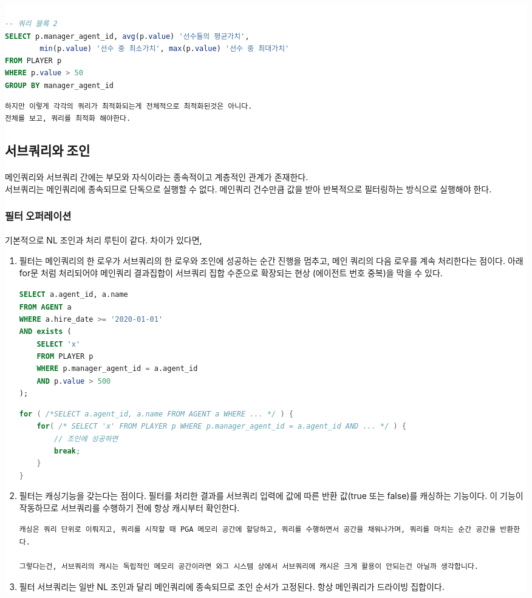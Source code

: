 ```sql

-- 쿼리 블록 2
SELECT p.manager_agent_id, avg(p.value) '선수들의 평균가치',
        min(p.value) '선수 중 최소가치', max(p.value) '선수 중 최대가치'
FROM PLAYER p
WHERE p.value > 50
GROUP BY manager_agent_id
```

```
하지만 이렇게 각각의 쿼리가 최적화되는게 전체적으로 최적화된것은 아니다.
전체를 보고, 쿼리를 최적화 해야한다.
```

## 서브쿼리와 조인
메인쿼리와 서브쿼리 간에는 부모와 자식이라는 종속적이고 계층적인 관계가 존재한다.<br>
서브쿼리는 메인쿼리에 종속되므로 단독으로 실행할 수 없다. 메인쿼리 건수만큼 값을 받아 반복적으로 필터링하는 방식으로 실행해야 한다.

### 필터 오퍼레이션
기본적으로 NL 조인과 처리 루틴이 같다. 차이가 있다면,

1. 필터는 메인쿼리의 한 로우가 서브쿼리의 한 로우와 조인에 성공하는 순간 진행을 멈추고, 메인 쿼리의 다음 로우를 계속 처리한다는 점이다. 아래 for문 처럼 처리되어야 메인쿼리 결과집합이 서브쿼리 집합 수준으로 확장되는 현상 (에이전트 번호 중복)을 막을 수 있다.
    ```sql
    SELECT a.agent_id, a.name
    FROM AGENT a
    WHERE a.hire_date >= '2020-01-01'
    AND exists (
        SELECT 'x'
        FROM PLAYER p
        WHERE p.manager_agent_id = a.agent_id
        AND p.value > 500
    );
    ```
    ```java
    for ( /*SELECT a.agent_id, a.name FROM AGENT a WHERE ... */ ) {
        for( /* SELECT 'x' FROM PLAYER p WHERE p.manager_agent_id = a.agent_id AND ... */ ) {
            // 조인에 성공하면
            break;
        }
    }
    ```
2. 필터는 캐싱기능을 갖는다는 점이다. 필터를 처리한 결과를 서브쿼리 입력에 값에 따른 반환 값(true 또는 false)를 캐싱하는 기능이다. 이 기능이 작동하므로 서브쿼리를 수행하기 전에 항상 캐시부터 확인한다.
    ```
    캐싱은 쿼리 단위로 이뤄지고, 쿼리를 시작할 때 PGA 메모리 공간에 할당하고, 쿼리를 수행하면서 공간을 채워나가며, 쿼리를 마치는 순간 공간을 반환한다. 

    그렇다는건, 서브쿼리의 캐시는 독립적인 메모리 공간이라면 와그 시스템 상에서 서브쿼리에 캐시은 크게 활용이 안되는건 아닐까 생각합니다.
    ```

3. 필터 서브쿼리는 일반 NL 조인과 달리 메인쿼리에 종속되므로 조인 순서가 고정된다. 항상 메인쿼리가 드라이빙 집합이다.
